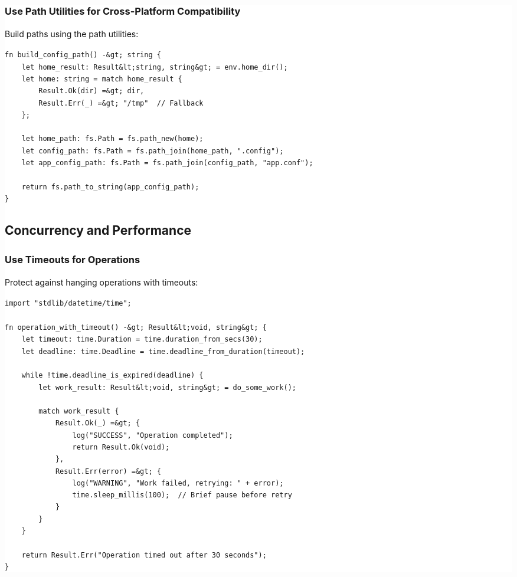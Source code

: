 ### Use Path Utilities for Cross-Platform Compatibility

Build paths using the path utilities:

```asthra
fn build_config_path() -&gt; string {
    let home_result: Result&lt;string, string&gt; = env.home_dir();
    let home: string = match home_result {
        Result.Ok(dir) =&gt; dir,
        Result.Err(_) =&gt; "/tmp"  // Fallback
    };
    
    let home_path: fs.Path = fs.path_new(home);
    let config_path: fs.Path = fs.path_join(home_path, ".config");
    let app_config_path: fs.Path = fs.path_join(config_path, "app.conf");
    
    return fs.path_to_string(app_config_path);
}
```

## Concurrency and Performance

### Use Timeouts for Operations

Protect against hanging operations with timeouts:

```asthra
import "stdlib/datetime/time";

fn operation_with_timeout() -&gt; Result&lt;void, string&gt; {
    let timeout: time.Duration = time.duration_from_secs(30);
    let deadline: time.Deadline = time.deadline_from_duration(timeout);
    
    while !time.deadline_is_expired(deadline) {
        let work_result: Result&lt;void, string&gt; = do_some_work();
        
        match work_result {
            Result.Ok(_) =&gt; {
                log("SUCCESS", "Operation completed");
                return Result.Ok(void);
            },
            Result.Err(error) =&gt; {
                log("WARNING", "Work failed, retrying: " + error);
                time.sleep_millis(100);  // Brief pause before retry
            }
        }
    }
    
    return Result.Err("Operation timed out after 30 seconds");
}
```
